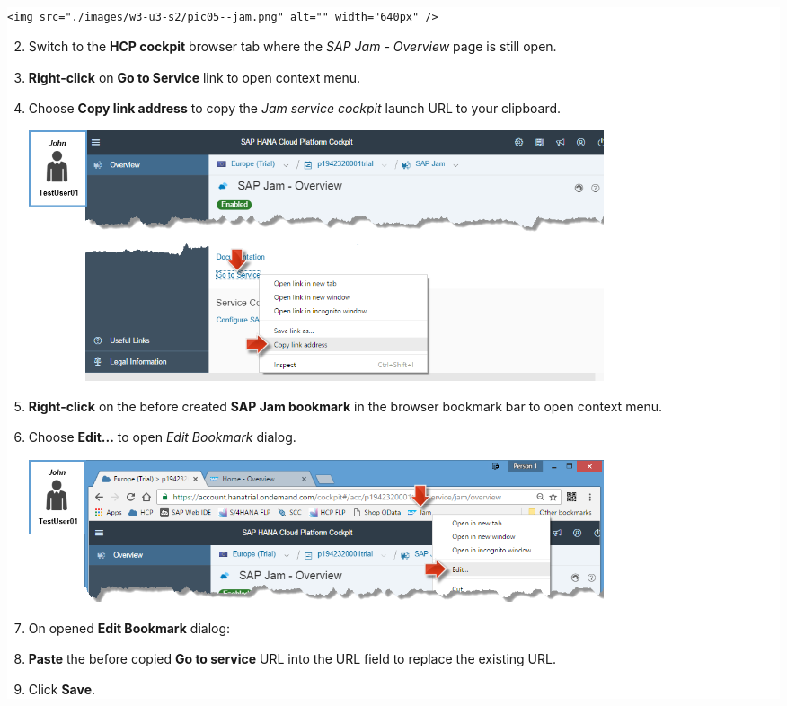     <img src="./images/w3-u3-s2/pic05--jam.png" alt="" width="640px" />

2.  Switch to the **HCP cockpit** browser tab where the _SAP Jam - Overview_ page is still open.
3.  **Right-click** on **Go to Service** link to open context menu.
4.  Choose **Copy link address** to copy the _Jam service cockpit_ launch URL to your clipboard.

    <img src="./images/w3-u3-s2/pic06--jam.png" alt="" width="640px" />

5.  **Right-click** on the before created **SAP Jam bookmark** in the browser bookmark bar to open context menu.
6.  Choose **Edit...** to open _Edit Bookmark_ dialog.

    <img src="./images/w3-u3-s2/pic07--jam.png" alt="" width="640px" />

7.  On opened **Edit Bookmark** dialog:
8.  **Paste** the before copied **Go to service** URL into the URL field to replace the existing URL.
9.  Click **Save**.
